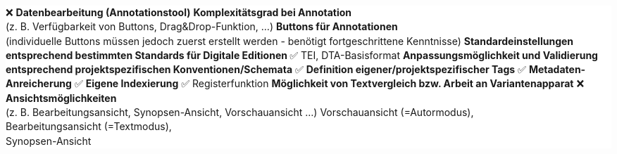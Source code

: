    </td>
   <td>❌
   </td>
  </tr>
  <tr>
   <td colspan="2" style="text-align: center;font-size: 1.2em"><strong>Datenbearbeitung (Annotationstool)</strong>
   </td>
   </tr>
   <tr>
   <td><strong>Komplexitätsgrad bei Annotation</strong><br/>(z. B. Verfügbarkeit von Buttons, Drag&Drop-Funktion, …)
   </td>
   <td><strong>Buttons für Annotationen</strong><br/>
(individuelle Buttons müssen jedoch zuerst erstellt werden - benötigt fortgeschrittene Kenntnisse)
   </td>
   </tr>
  <tr>
   <td><strong>Standardeinstellungen entsprechend bestimmten Standards für Digitale Editionen </strong>
   </td>
   <td>✅ TEI, DTA-Basisformat
   </td>
  </tr>
  <tr>
   <td><strong>Anpassungsmöglichkeit und Validierung<br/>
entsprechend projektspezifischen Konventionen/Schemata</strong>
   </td>
   <td>✅
   </td>
  </tr>
  <tr>
   <td><strong>Definition eigener/projektspezifischer Tags</strong>
   </td>
   <td>✅
   </td>
  </tr>
  <tr>
   <td><strong>Metadaten-Anreicherung</strong>
   </td>
   <td>✅
   </td>
  </tr>
  <tr>
   <td><strong>Eigene Indexierung</strong>
   </td>
   <td>✅ Registerfunktion
   </td>
  </tr>
  <tr>
   <td><strong>Möglichkeit von Textvergleich bzw. Arbeit an Variantenapparat</strong>
   </td>
   <td>❌
   </td>
  </tr>
  <tr>
   <td><strong>Ansichtsmöglichkeiten</strong><br/>(z. B. Bearbeitungsansicht, Synopsen-Ansicht, Vorschauansicht …)
   </td>
   <td>Vorschauansicht (=Autormodus), <br/>
Bearbeitungsansicht (=Textmodus), <br/>
Synopsen-Ansicht
   </td>
  </tr>